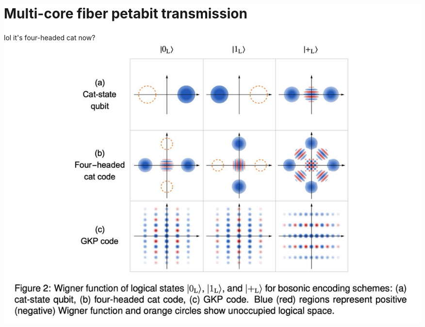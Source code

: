 # Multi-core fiber petabit transmission

lol it's four-headed cat now?
![20250226_064907_0.jpg](/assets/images/2025/20240920_20251005/20250226_064907_0.jpg)